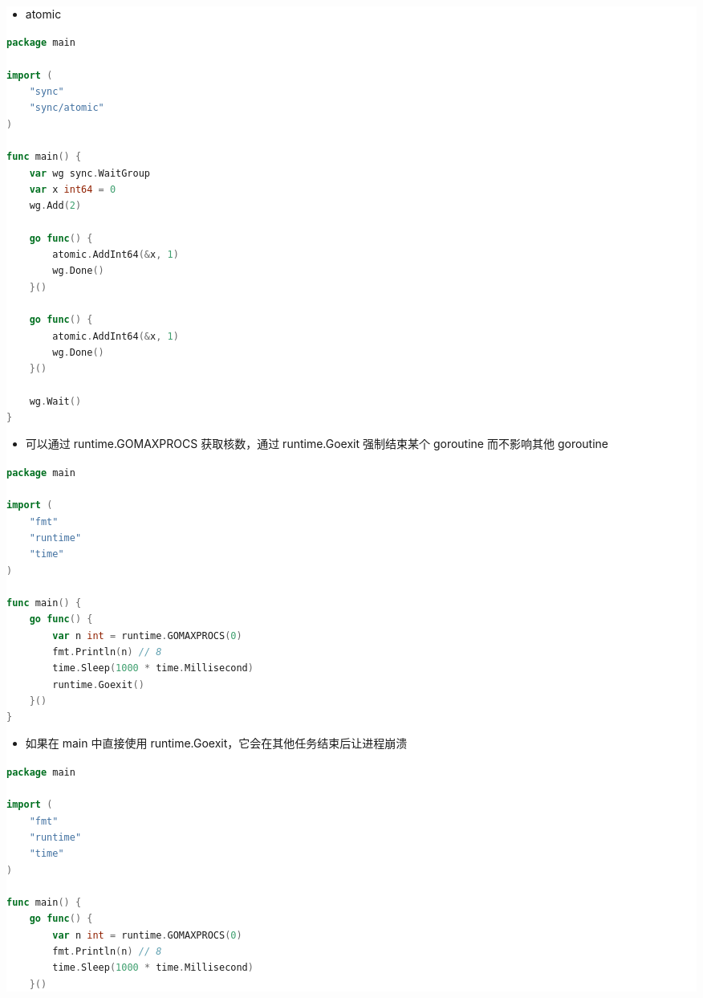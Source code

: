 * atomic

```go
package main

import (
	"sync"
	"sync/atomic"
)

func main() {
	var wg sync.WaitGroup
	var x int64 = 0
	wg.Add(2)

	go func() {
		atomic.AddInt64(&x, 1)
		wg.Done()
	}()

	go func() {
		atomic.AddInt64(&x, 1)
		wg.Done()
	}()

	wg.Wait()
}
```

* 可以通过 runtime.GOMAXPROCS 获取核数，通过 runtime.Goexit 强制结束某个 goroutine 而不影响其他 goroutine

```go
package main

import (
	"fmt"
	"runtime"
	"time"
)

func main() {
	go func() {
		var n int = runtime.GOMAXPROCS(0)
		fmt.Println(n) // 8
		time.Sleep(1000 * time.Millisecond)
		runtime.Goexit()
	}()
}
```

* 如果在 main 中直接使用 runtime.Goexit，它会在其他任务结束后让进程崩溃

```go
package main

import (
	"fmt"
	"runtime"
	"time"
)

func main() {
	go func() {
		var n int = runtime.GOMAXPROCS(0)
		fmt.Println(n) // 8
		time.Sleep(1000 * time.Millisecond)
	}()
```